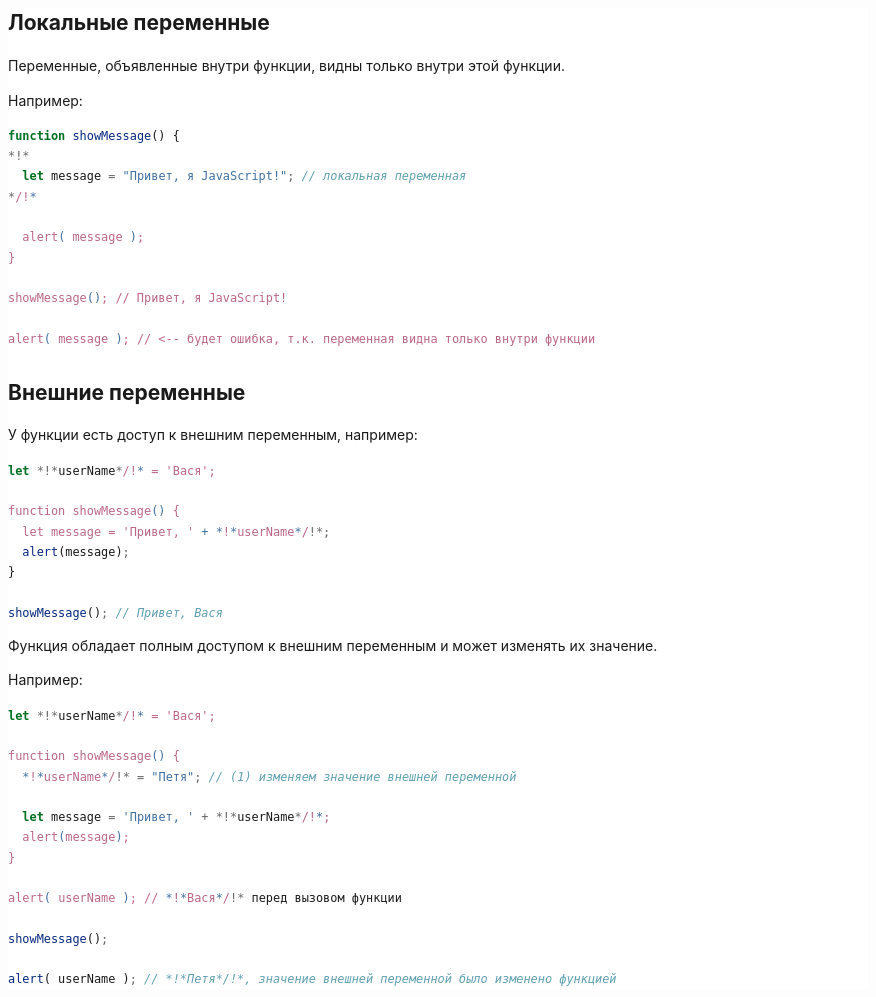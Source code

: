 ## Локальные переменные

Переменные, объявленные внутри функции, видны только внутри этой функции.

Например:

```js run
function showMessage() {
*!*
  let message = "Привет, я JavaScript!"; // локальная переменная
*/!*

  alert( message );
}

showMessage(); // Привет, я JavaScript!

alert( message ); // <-- будет ошибка, т.к. переменная видна только внутри функции
```

## Внешние переменные

У функции есть доступ к внешним переменным, например:

```js run no-beautify
let *!*userName*/!* = 'Вася';

function showMessage() {
  let message = 'Привет, ' + *!*userName*/!*;
  alert(message);
}

showMessage(); // Привет, Вася
```

Функция обладает полным доступом к внешним переменным и может изменять их значение.

Например:

```js run
let *!*userName*/!* = 'Вася';

function showMessage() {
  *!*userName*/!* = "Петя"; // (1) изменяем значение внешней переменной

  let message = 'Привет, ' + *!*userName*/!*;
  alert(message);
}

alert( userName ); // *!*Вася*/!* перед вызовом функции

showMessage();

alert( userName ); // *!*Петя*/!*, значение внешней переменной было изменено функцией
```
